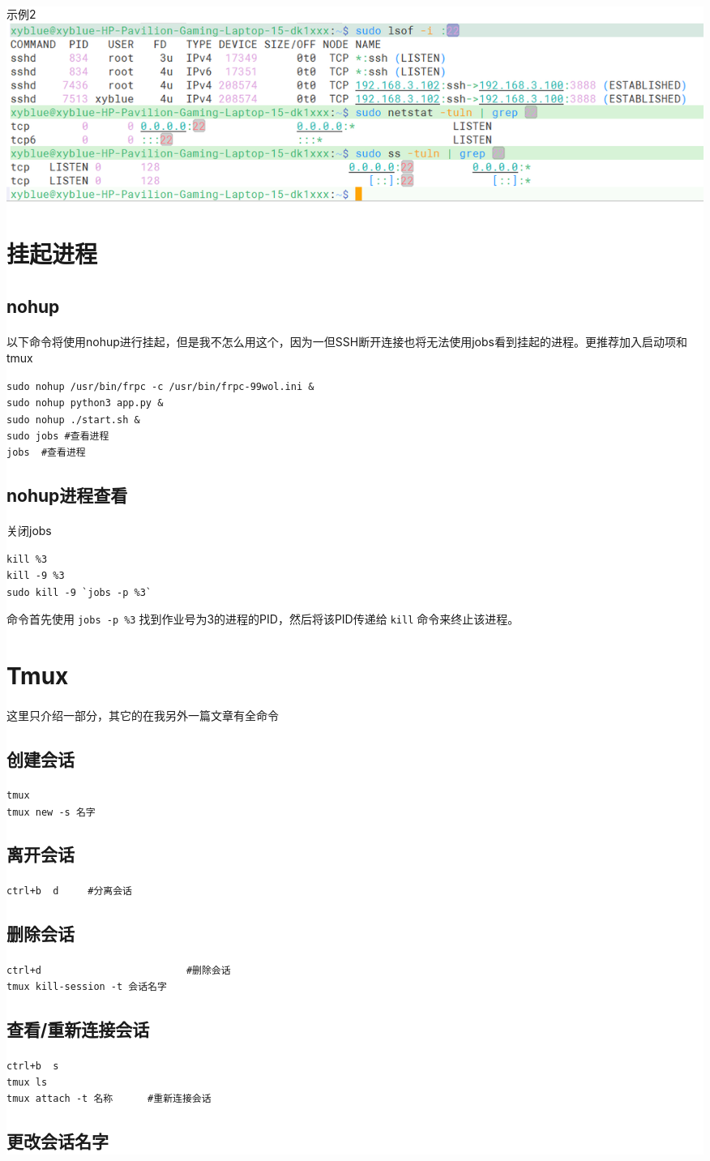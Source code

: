 示例2
![image-20242181550959.png](5搁置的网站上传项目/linux常用指令(收藏夹)/方便查看使用的Linux命令/方便查看使用的Linux命令/image-20242181550959.png)
# 挂起进程
## nohup
以下命令将使用nohup进行挂起，但是我不怎么用这个，因为一但SSH断开连接也将无法使用jobs看到挂起的进程。更推荐加入启动项和tmux
```
sudo nohup /usr/bin/frpc -c /usr/bin/frpc-99wol.ini &
sudo nohup python3 app.py &
sudo nohup ./start.sh &
sudo jobs #查看进程
jobs  #查看进程
```
## nohup进程查看
关闭jobs
```
kill %3
kill -9 %3
sudo kill -9 `jobs -p %3`
```
命令首先使用 `jobs -p %3` 找到作业号为3的进程的PID，然后将该PID传递给 `kill` 命令来终止该进程。

# Tmux
这里只介绍一部分，其它的在我另外一篇文章有全命令
## 创建会话
```
tmux
tmux new -s 名字
```
## 离开会话
```
ctrl+b  d     #分离会话
```
## 删除会话
```
ctrl+d                         #删除会话
tmux kill-session -t 会话名字
```
## 查看/重新连接会话
```
ctrl+b  s
tmux ls
tmux attach -t 名称      #重新连接会话
```
## 更改会话名字